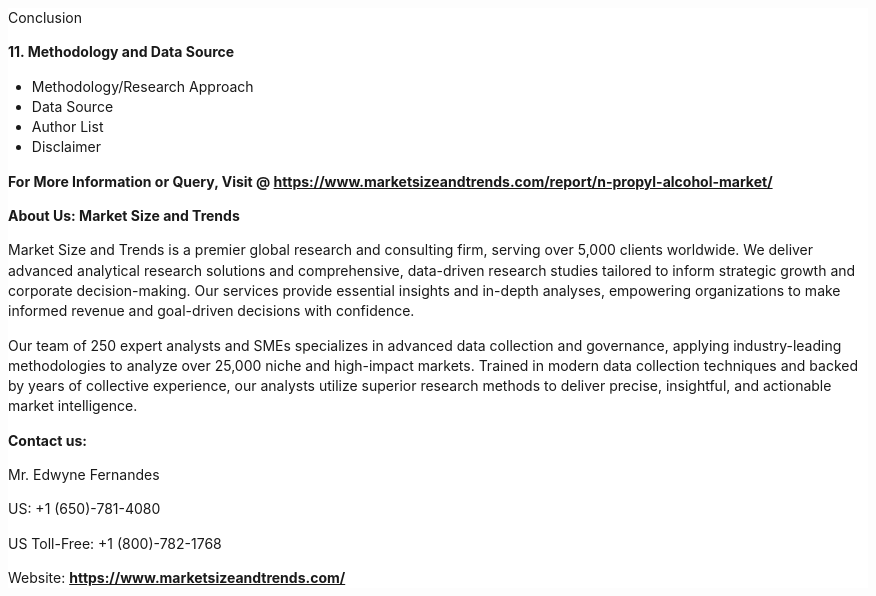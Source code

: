 Conclusion</strong></p><p><strong>11. Methodology and Data Source</strong></p><ul><li>Methodology/Research Approach</li><li>Data Source</li><li>Author List</li><li>Disclaimer</li></ul></p><p><strong>For More Information or Query, Visit @ <a href="https://www.marketsizeandtrends.com/report/n-propyl-alcohol-market/">https://www.marketsizeandtrends.com/report/n-propyl-alcohol-market/</a></strong></p><p><strong>About Us: Market Size and Trends</strong></p><p>Market Size and Trends is a premier global research and consulting firm, serving over 5,000 clients worldwide. We deliver advanced analytical research solutions and comprehensive, data-driven research studies tailored to inform strategic growth and corporate decision-making. Our services provide essential insights and in-depth analyses, empowering organizations to make informed revenue and goal-driven decisions with confidence.</p><p>Our team of 250 expert analysts and SMEs specializes in advanced data collection and governance, applying industry-leading methodologies to analyze over 25,000 niche and high-impact markets. Trained in modern data collection techniques and backed by years of collective experience, our analysts utilize superior research methods to deliver precise, insightful, and actionable market intelligence.</p><p><strong>Contact us:</strong></p><p>Mr. Edwyne Fernandes</p><p>US: +1 (650)-781-4080</p><p>US Toll-Free: +1 (800)-782-1768</p><p>Website: <strong><a href="https://www.marketsizeandtrends.com/">https://www.marketsizeandtrends.com/</a></strong></p>
